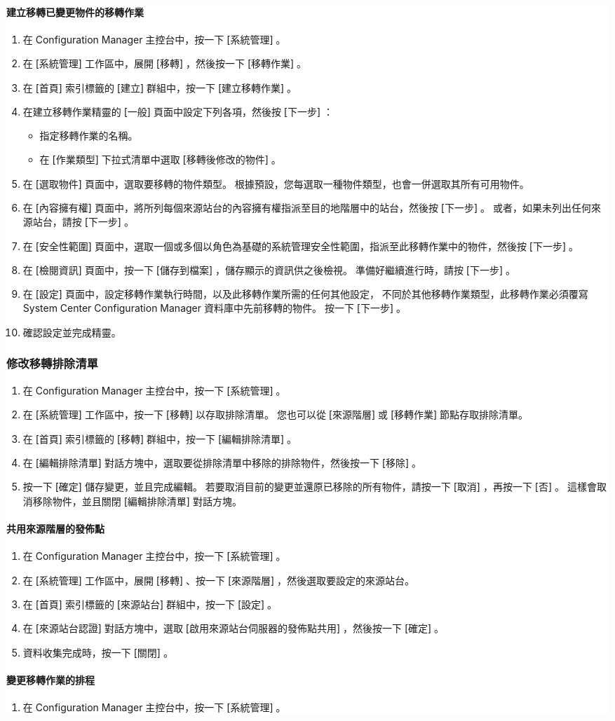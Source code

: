 #### <a name="to-create-a-migration-job-to-migrate-changed-objects"></a>建立移轉已變更物件的移轉作業  

1.  在 Configuration Manager 主控台中，按一下 [系統管理] 。  

2.  在 [系統管理]  工作區中，展開 [移轉] ，然後按一下 [移轉作業] 。  

3.  在 [首頁]  索引標籤的 [建立]  群組中，按一下 [建立移轉作業] 。  

4.  在建立移轉作業精靈的 [一般]  頁面中設定下列各項，然後按 [下一步] ：  

    -   指定移轉作業的名稱。  

    -   在 [作業類型]  下拉式清單中選取 [移轉後修改的物件] 。  

5.  在 [選取物件]  頁面中，選取要移轉的物件類型。 根據預設，您每選取一種物件類型，也會一併選取其所有可用物件。  

6.  在 [內容擁有權]  頁面中，將所列每個來源站台的內容擁有權指派至目的地階層中的站台，然後按 [下一步] 。 或者，如果未列出任何來源站台，請按 [下一步] 。  

7.  在 [安全性範圍]  頁面中，選取一個或多個以角色為基礎的系統管理安全性範圍，指派至此移轉作業中的物件，然後按 [下一步] 。  

8.  在 [檢閱資訊]  頁面中，按一下 [儲存到檔案]  ，儲存顯示的資訊供之後檢視。 準備好繼續進行時，請按 [下一步] 。  

9. 在 [設定]  頁面中，設定移轉作業執行時間，以及此移轉作業所需的任何其他設定， 不同於其他移轉作業類型，此移轉作業必須覆寫 System Center Configuration Manager 資料庫中先前移轉的物件。 按一下 [下一步] 。  

10. 確認設定並完成精靈。  

###  <a name="a-namebkmkmodifyexclusionlista-to-modify-the-exclusion-list-for-migration"></a><a name="BKMK_Modify_Exclusion_List"></a> 修改移轉排除清單  

1.  在 Configuration Manager 主控台中，按一下 [系統管理] 。  

2.  在 [系統管理]  工作區中，按一下 [移轉]  以存取排除清單。 您也可以從 [來源階層]  或 [移轉作業]  節點存取排除清單。  

3.  在 [首頁]  索引標籤的 [移轉]  群組中，按一下 [編輯排除清單] 。  

4.  在 [編輯排除清單]  對話方塊中，選取要從排除清單中移除的排除物件，然後按一下 [移除] 。  

5.  按一下 [確定]  儲存變更，並且完成編輯。 若要取消目前的變更並還原已移除的所有物件，請按一下 [取消] ，再按一下 [否] 。 這樣會取消移除物件，並且關閉 [編輯排除清單]  對話方塊。  

#### <a name="to-share-distribution-points-from-the-source-hierarchy"></a>共用來源階層的發佈點  

1.  在 Configuration Manager 主控台中，按一下 [系統管理] 。  

2.  在 [系統管理]  工作區中，展開 [移轉] 、按一下 [來源階層] ，然後選取要設定的來源站台。  

3.  在 [首頁]  索引標籤的 [來源站台]  群組中，按一下 [設定] 。  

4.  在 [來源站台認證]  對話方塊中，選取 [啟用來源站台伺服器的發佈點共用] ，然後按一下 [確定] 。  

5.  資料收集完成時，按一下 [關閉] 。  

#### <a name="to-change-the-schedule-of-a-migration-job"></a>變更移轉作業的排程  

1.  在 Configuration Manager 主控台中，按一下 [系統管理] 。  
